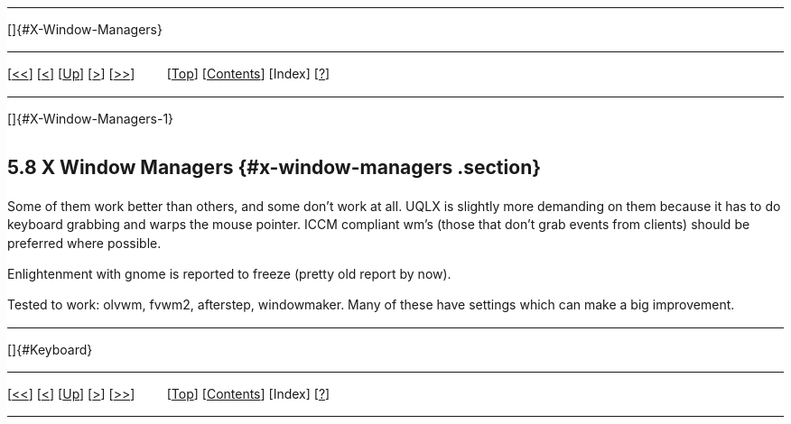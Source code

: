------------------------------------------------------------------------

[]{#X-Window-Managers}

  ------------------------------------------------------------------------------------- ------------------------------------------------------------------------- -------------------------------------------- ------------------------------------------------------- --------------------------------------------- --- --- --- --- ---------------------------------------------------- --------------------------------------------------- ----------- ------------------------------------
  \[[&lt;&lt;](#Program-Invocation "Beginning of this chapter or previous chapter")\]   \[[&lt;](#The-big-screen-feature "Previous section in reading order")\]   \[[Up](#Program-Invocation "Up section")\]   \[[&gt;](#Keyboard "Next section in reading order")\]   \[[&gt;&gt;](#Filesystems "Next chapter")\]                   \[[Top](#Introduction "Cover (top) of document")\]   \[[Contents](#SEC_Contents "Table of contents")\]   \[Index\]   \[[?](#SEC_About "About (help)")\]
  ------------------------------------------------------------------------------------- ------------------------------------------------------------------------- -------------------------------------------- ------------------------------------------------------- --------------------------------------------- --- --- --- --- ---------------------------------------------------- --------------------------------------------------- ----------- ------------------------------------

[]{#X-Window-Managers-1}

5.8 X Window Managers {#x-window-managers .section}
---------------------

Some of them work better than others, and some don’t work at all. UQLX
is slightly more demanding on them because it has to do keyboard
grabbing and warps the mouse pointer. ICCM compliant wm’s (those that
don’t grab events from clients) should be preferred where possible.

Enlightenment with gnome is reported to freeze (pretty old report by
now).

Tested to work: olvwm, fvwm2, afterstep, windowmaker. Many of these have
settings which can make a big improvement.

------------------------------------------------------------------------

[]{#Keyboard}

  ------------------------------------------------------------------------------------- -------------------------------------------------------------------- -------------------------------------------- -------------------------------------------------------- --------------------------------------------- --- --- --- --- ---------------------------------------------------- --------------------------------------------------- ----------- ------------------------------------
  \[[&lt;&lt;](#Program-Invocation "Beginning of this chapter or previous chapter")\]   \[[&lt;](#X-Window-Managers "Previous section in reading order")\]   \[[Up](#Program-Invocation "Up section")\]   \[[&gt;](#Scripting "Next section in reading order")\]   \[[&gt;&gt;](#Filesystems "Next chapter")\]                   \[[Top](#Introduction "Cover (top) of document")\]   \[[Contents](#SEC_Contents "Table of contents")\]   \[Index\]   \[[?](#SEC_About "About (help)")\]
  ------------------------------------------------------------------------------------- -------------------------------------------------------------------- -------------------------------------------- -------------------------------------------------------- --------------------------------------------- --- --- --- --- ---------------------------------------------------- --------------------------------------------------- ----------- ------------------------------------
